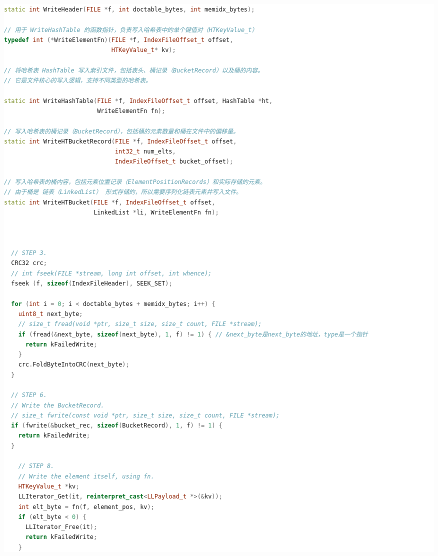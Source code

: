 ```cpp
static int WriteHeader(FILE *f, int doctable_bytes, int memidx_bytes);

// 用于 WriteHashTable 的函数指针，负责写入哈希表中的单个键值对（HTKeyValue_t）
typedef int (*WriteElementFn)(FILE *f, IndexFileOffset_t offset,
                              HTKeyValue_t* kv);

// 将哈希表 HashTable 写入索引文件，包括表头、桶记录（BucketRecord）以及桶的内容。
// 它是文件核心的写入逻辑，支持不同类型的哈希表。

static int WriteHashTable(FILE *f, IndexFileOffset_t offset, HashTable *ht,
                          WriteElementFn fn);

// 写入哈希表的桶记录（BucketRecord），包括桶的元素数量和桶在文件中的偏移量。
static int WriteHTBucketRecord(FILE *f, IndexFileOffset_t offset,
                               int32_t num_elts,
                               IndexFileOffset_t bucket_offset);

// 写入哈希表的桶内容，包括元素位置记录（ElementPositionRecords）和实际存储的元素。
// 由于桶是 链表（LinkedList） 形式存储的，所以需要序列化链表元素并写入文件。
static int WriteHTBucket(FILE *f, IndexFileOffset_t offset,
                         LinkedList *li, WriteElementFn fn);



  // STEP 3.
  CRC32 crc;
  // int fseek(FILE *stream, long int offset, int whence);
  fseek (f, sizeof(IndexFileHeader), SEEK_SET);

  for (int i = 0; i < doctable_bytes + memidx_bytes; i++) {
    uint8_t next_byte;
    // size_t fread(void *ptr, size_t size, size_t count, FILE *stream);
    if (fread(&next_byte, sizeof(next_byte), 1, f) != 1) { // &next_byte是next_byte的地址，type是一个指针
      return kFailedWrite;
    }
    crc.FoldByteIntoCRC(next_byte);
  }

  // STEP 6.
  // Write the BucketRecord.
  // size_t fwrite(const void *ptr, size_t size, size_t count, FILE *stream);
  if (fwrite(&bucket_rec, sizeof(BucketRecord), 1, f) != 1) {
    return kFailedWrite;
  }

    // STEP 8.
    // Write the element itself, using fn.
    HTKeyValue_t *kv;
    LLIterator_Get(it, reinterpret_cast<LLPayload_t *>(&kv));
    int elt_byte = fn(f, element_pos, kv);
    if (elt_byte < 0) {
      LLIterator_Free(it);
      return kFailedWrite;
    }

```
